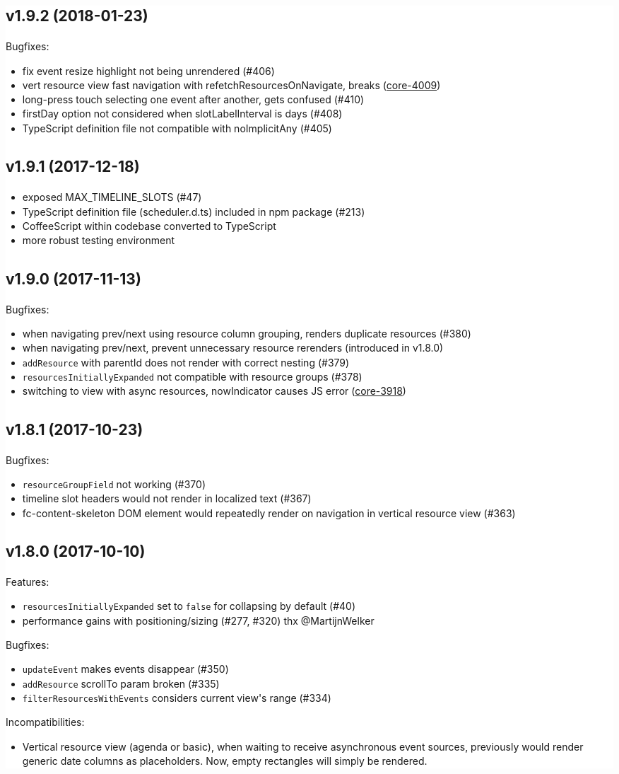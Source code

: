 
v1.9.2 (2018-01-23)
-------------------

Bugfixes:
- fix event resize highlight not being unrendered (#406)
- vert resource view fast navigation with refetchResourcesOnNavigate, breaks ([core-4009])
- long-press touch selecting one event after another, gets confused (#410)
- firstDay option not considered when slotLabelInterval is days (#408)
- TypeScript definition file not compatible with noImplicitAny (#405)

[core-4009]: https://github.com/fullcalendar/fullcalendar/issues/4009


v1.9.1 (2017-12-18)
-------------------

- exposed MAX_TIMELINE_SLOTS (#47)
- TypeScript definition file (scheduler.d.ts) included in npm package (#213)
- CoffeeScript within codebase converted to TypeScript
- more robust testing environment


v1.9.0 (2017-11-13)
-------------------

Bugfixes:
- when navigating prev/next using resource column grouping, renders duplicate resources (#380)
- when navigating prev/next, prevent unnecessary resource rerenders (introduced in v1.8.0)
- `addResource` with parentId does not render with correct nesting (#379)
- `resourcesInitiallyExpanded` not compatible with resource groups (#378)
- switching to view with async resources, nowIndicator causes JS error ([core-3918])

[core-3918]: https://github.com/fullcalendar/fullcalendar/issues/3918


v1.8.1 (2017-10-23)
-------------------

Bugfixes:
- `resourceGroupField` not working (#370)
- timeline slot headers would not render in localized text (#367)
- fc-content-skeleton DOM element would repeatedly render on navigation in
  vertical resource view (#363)


v1.8.0 (2017-10-10)
-------------------

Features:
- `resourcesInitiallyExpanded` set to `false` for collapsing by default (#40)
- performance gains with positioning/sizing (#277, #320) thx @MartijnWelker

Bugfixes:
- `updateEvent` makes events disappear (#350)
- `addResource` scrollTo param broken (#335)
- `filterResourcesWithEvents` considers current view's range (#334)

Incompatibilities:
- Vertical resource view (agenda or basic), when waiting to receive asynchronous
  event sources, previously would render generic date columns as placeholders.
  Now, empty rectangles will simply be rendered.


[core-4089]: https://github.com/fullcalendar/fullcalendar/issues/4089
[core-3.5.0]: https://github.com/fullcalendar/fullcalendar/releases/tag/v3.5.0
[2523]: https://code.google.com/p/fullcalendar/issues/detail?id=2523
[2533]: https://code.google.com/p/fullcalendar/issues/detail?id=2533
[2534]: https://code.google.com/p/fullcalendar/issues/detail?id=2534
[2562]: https://code.google.com/p/fullcalendar/issues/detail?id=2562